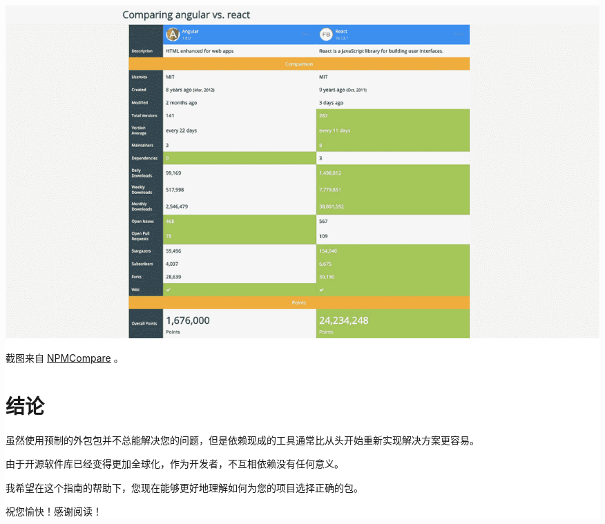 ![](img/4024e41599de181012e3873415595433.png)

截图来自 [NPMCompare](https://npmcompare.com/) 。

# 结论

虽然使用预制的外包包并不总能解决您的问题，但是依赖现成的工具通常比从头开始重新实现解决方案更容易。

由于开源软件库已经变得更加全球化，作为开发者，不互相依赖没有任何意义。

我希望在这个指南的帮助下，您现在能够更好地理解如何为您的项目选择正确的包。

祝您愉快！感谢阅读！